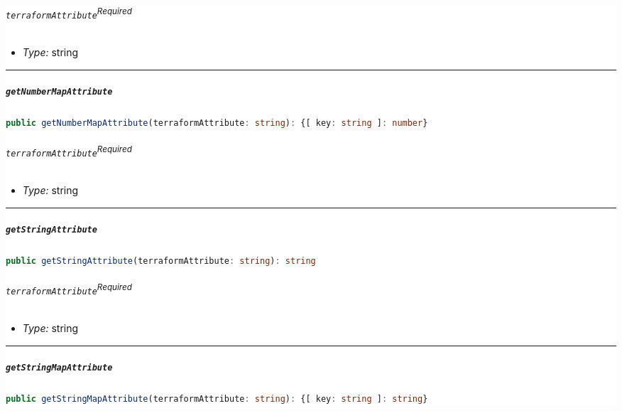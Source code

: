 ###### `terraformAttribute`<sup>Required</sup> <a name="terraformAttribute" id="rhizo-co-terraform-provider-oci.dataOciObjectstorageObjectLifecyclePolicy.DataOciObjectstorageObjectLifecyclePolicyRulesObjectNameFilterOutputReference.getNumberListAttribute.parameter.terraformAttribute"></a>

- *Type:* string

---

##### `getNumberMapAttribute` <a name="getNumberMapAttribute" id="rhizo-co-terraform-provider-oci.dataOciObjectstorageObjectLifecyclePolicy.DataOciObjectstorageObjectLifecyclePolicyRulesObjectNameFilterOutputReference.getNumberMapAttribute"></a>

```typescript
public getNumberMapAttribute(terraformAttribute: string): {[ key: string ]: number}
```

###### `terraformAttribute`<sup>Required</sup> <a name="terraformAttribute" id="rhizo-co-terraform-provider-oci.dataOciObjectstorageObjectLifecyclePolicy.DataOciObjectstorageObjectLifecyclePolicyRulesObjectNameFilterOutputReference.getNumberMapAttribute.parameter.terraformAttribute"></a>

- *Type:* string

---

##### `getStringAttribute` <a name="getStringAttribute" id="rhizo-co-terraform-provider-oci.dataOciObjectstorageObjectLifecyclePolicy.DataOciObjectstorageObjectLifecyclePolicyRulesObjectNameFilterOutputReference.getStringAttribute"></a>

```typescript
public getStringAttribute(terraformAttribute: string): string
```

###### `terraformAttribute`<sup>Required</sup> <a name="terraformAttribute" id="rhizo-co-terraform-provider-oci.dataOciObjectstorageObjectLifecyclePolicy.DataOciObjectstorageObjectLifecyclePolicyRulesObjectNameFilterOutputReference.getStringAttribute.parameter.terraformAttribute"></a>

- *Type:* string

---

##### `getStringMapAttribute` <a name="getStringMapAttribute" id="rhizo-co-terraform-provider-oci.dataOciObjectstorageObjectLifecyclePolicy.DataOciObjectstorageObjectLifecyclePolicyRulesObjectNameFilterOutputReference.getStringMapAttribute"></a>

```typescript
public getStringMapAttribute(terraformAttribute: string): {[ key: string ]: string}
```
